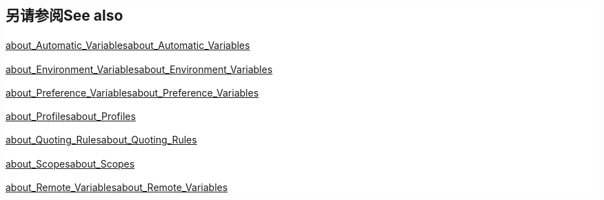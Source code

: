## <a name="see-also"></a><span data-ttu-id="f0e8b-242">另请参阅</span><span class="sxs-lookup"><span data-stu-id="f0e8b-242">See also</span></span>

[<span data-ttu-id="f0e8b-243">about_Automatic_Variables</span><span class="sxs-lookup"><span data-stu-id="f0e8b-243">about_Automatic_Variables</span></span>](about_Automatic_Variables.md)

[<span data-ttu-id="f0e8b-244">about_Environment_Variables</span><span class="sxs-lookup"><span data-stu-id="f0e8b-244">about_Environment_Variables</span></span>](about_Environment_Variables.md)

[<span data-ttu-id="f0e8b-245">about_Preference_Variables</span><span class="sxs-lookup"><span data-stu-id="f0e8b-245">about_Preference_Variables</span></span>](about_Preference_Variables.md)

[<span data-ttu-id="f0e8b-246">about_Profiles</span><span class="sxs-lookup"><span data-stu-id="f0e8b-246">about_Profiles</span></span>](about_Profiles.md)

[<span data-ttu-id="f0e8b-247">about_Quoting_Rules</span><span class="sxs-lookup"><span data-stu-id="f0e8b-247">about_Quoting_Rules</span></span>](about_Quoting_Rules.md)

[<span data-ttu-id="f0e8b-248">about_Scopes</span><span class="sxs-lookup"><span data-stu-id="f0e8b-248">about_Scopes</span></span>](about_Scopes.md)

[<span data-ttu-id="f0e8b-249">about_Remote_Variables</span><span class="sxs-lookup"><span data-stu-id="f0e8b-249">about_Remote_Variables</span></span>](about_Remote_Variables.md)
